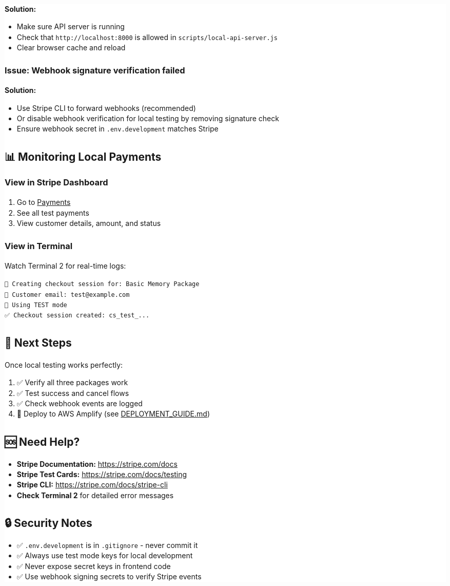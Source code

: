 **Solution:**
- Make sure API server is running
- Check that `http://localhost:8000` is allowed in `scripts/local-api-server.js`
- Clear browser cache and reload

### Issue: Webhook signature verification failed

**Solution:**
- Use Stripe CLI to forward webhooks (recommended)
- Or disable webhook verification for local testing by removing signature check
- Ensure webhook secret in `.env.development` matches Stripe

## 📊 Monitoring Local Payments

### View in Stripe Dashboard

1. Go to [Payments](https://dashboard.stripe.com/test/payments)
2. See all test payments
3. View customer details, amount, and status

### View in Terminal

Watch Terminal 2 for real-time logs:
```
🛒 Creating checkout session for: Basic Memory Package
📧 Customer email: test@example.com
🔑 Using TEST mode
✅ Checkout session created: cs_test_...
```

## 🎯 Next Steps

Once local testing works perfectly:

1. ✅ Verify all three packages work
2. ✅ Test success and cancel flows
3. ✅ Check webhook events are logged
4. 📱 Deploy to AWS Amplify (see [DEPLOYMENT_GUIDE.md](./DEPLOYMENT_GUIDE.md))

## 🆘 Need Help?

- **Stripe Documentation:** https://stripe.com/docs
- **Stripe Test Cards:** https://stripe.com/docs/testing
- **Stripe CLI:** https://stripe.com/docs/stripe-cli
- **Check Terminal 2** for detailed error messages

## 🔒 Security Notes

- ✅ `.env.development` is in `.gitignore` - never commit it
- ✅ Always use test mode keys for local development
- ✅ Never expose secret keys in frontend code
- ✅ Use webhook signing secrets to verify Stripe events


